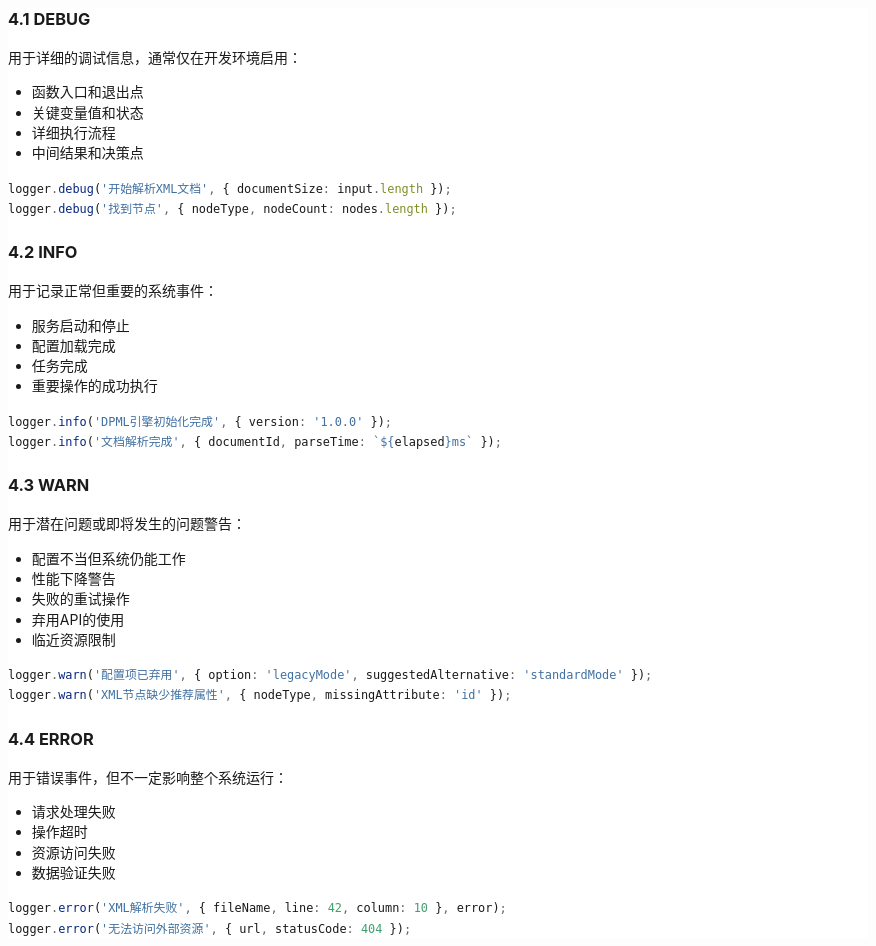 ### 4.1 DEBUG

用于详细的调试信息，通常仅在开发环境启用：

- 函数入口和退出点
- 关键变量值和状态
- 详细执行流程
- 中间结果和决策点

```typescript
logger.debug('开始解析XML文档', { documentSize: input.length });
logger.debug('找到节点', { nodeType, nodeCount: nodes.length });
```

### 4.2 INFO

用于记录正常但重要的系统事件：

- 服务启动和停止
- 配置加载完成
- 任务完成
- 重要操作的成功执行

```typescript
logger.info('DPML引擎初始化完成', { version: '1.0.0' });
logger.info('文档解析完成', { documentId, parseTime: `${elapsed}ms` });
```

### 4.3 WARN

用于潜在问题或即将发生的问题警告：

- 配置不当但系统仍能工作
- 性能下降警告
- 失败的重试操作
- 弃用API的使用
- 临近资源限制

```typescript
logger.warn('配置项已弃用', { option: 'legacyMode', suggestedAlternative: 'standardMode' });
logger.warn('XML节点缺少推荐属性', { nodeType, missingAttribute: 'id' });
```

### 4.4 ERROR

用于错误事件，但不一定影响整个系统运行：

- 请求处理失败
- 操作超时
- 资源访问失败
- 数据验证失败

```typescript
logger.error('XML解析失败', { fileName, line: 42, column: 10 }, error);
logger.error('无法访问外部资源', { url, statusCode: 404 });
```
